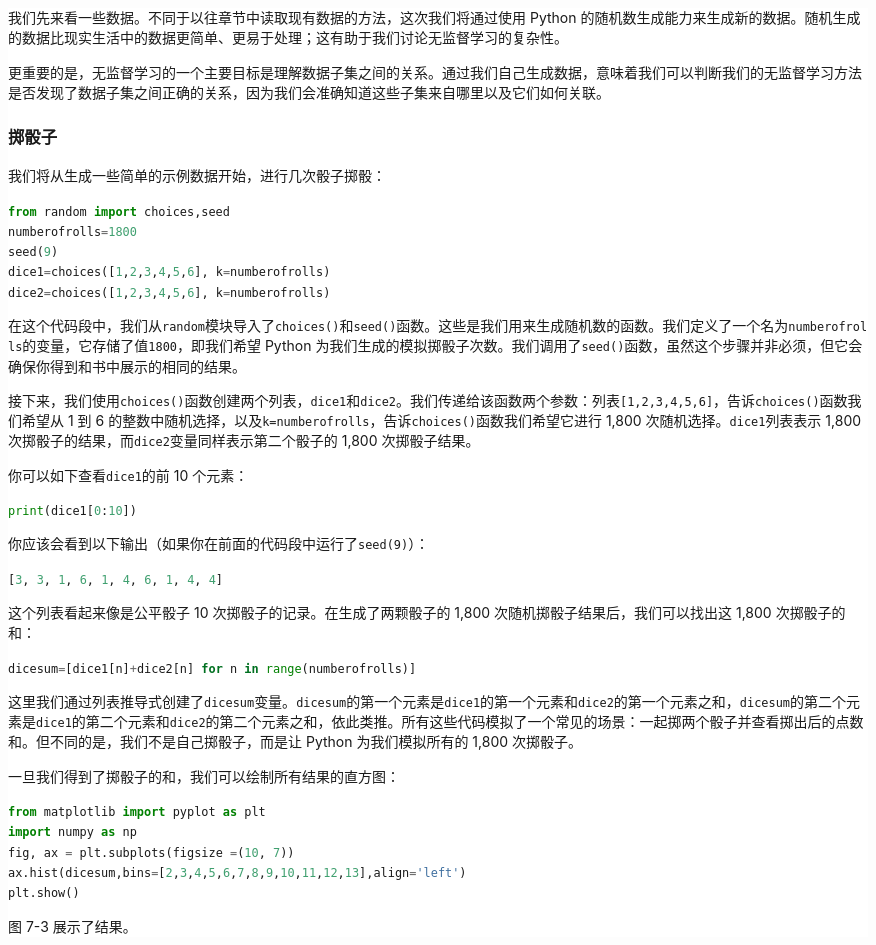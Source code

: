 我们先来看一些数据。不同于以往章节中读取现有数据的方法，这次我们将通过使用 Python 的随机数生成能力来生成新的数据。随机生成的数据比现实生活中的数据更简单、更易于处理；这有助于我们讨论无监督学习的复杂性。

更重要的是，无监督学习的一个主要目标是理解数据子集之间的关系。通过我们自己生成数据，意味着我们可以判断我们的无监督学习方法是否发现了数据子集之间正确的关系，因为我们会准确知道这些子集来自哪里以及它们如何关联。

### 掷骰子

我们将从生成一些简单的示例数据开始，进行几次骰子掷骰：

```py
from random import choices,seed
numberofrolls=1800
seed(9)
dice1=choices([1,2,3,4,5,6], k=numberofrolls)
dice2=choices([1,2,3,4,5,6], k=numberofrolls)
```

在这个代码段中，我们从`random`模块导入了`choices()`和`seed()`函数。这些是我们用来生成随机数的函数。我们定义了一个名为`numberofrolls`的变量，它存储了值`1800`，即我们希望 Python 为我们生成的模拟掷骰子次数。我们调用了`seed()`函数，虽然这个步骤并非必须，但它会确保你得到和书中展示的相同的结果。

接下来，我们使用`choices()`函数创建两个列表，`dice1`和`dice2`。我们传递给该函数两个参数：列表`[1,2,3,4,5,6]`，告诉`choices()`函数我们希望从 1 到 6 的整数中随机选择，以及`k=numberofrolls`，告诉`choices()`函数我们希望它进行 1,800 次随机选择。`dice1`列表表示 1,800 次掷骰子的结果，而`dice2`变量同样表示第二个骰子的 1,800 次掷骰子结果。

你可以如下查看`dice1`的前 10 个元素：

```py
print(dice1[0:10])
```

你应该会看到以下输出（如果你在前面的代码段中运行了`seed(9)`）：

```py
[3, 3, 1, 6, 1, 4, 6, 1, 4, 4]
```

这个列表看起来像是公平骰子 10 次掷骰子的记录。在生成了两颗骰子的 1,800 次随机掷骰子结果后，我们可以找出这 1,800 次掷骰子的和：

```py
dicesum=[dice1[n]+dice2[n] for n in range(numberofrolls)]
```

这里我们通过列表推导式创建了`dicesum`变量。`dicesum`的第一个元素是`dice1`的第一个元素和`dice2`的第一个元素之和，`dicesum`的第二个元素是`dice1`的第二个元素和`dice2`的第二个元素之和，依此类推。所有这些代码模拟了一个常见的场景：一起掷两个骰子并查看掷出后的点数和。但不同的是，我们不是自己掷骰子，而是让 Python 为我们模拟所有的 1,800 次掷骰子。

一旦我们得到了掷骰子的和，我们可以绘制所有结果的直方图：

```py
from matplotlib import pyplot as plt
import numpy as np
fig, ax = plt.subplots(figsize =(10, 7))
ax.hist(dicesum,bins=[2,3,4,5,6,7,8,9,10,11,12,13],align='left')
plt.show()
```

图 7-3 展示了结果。
